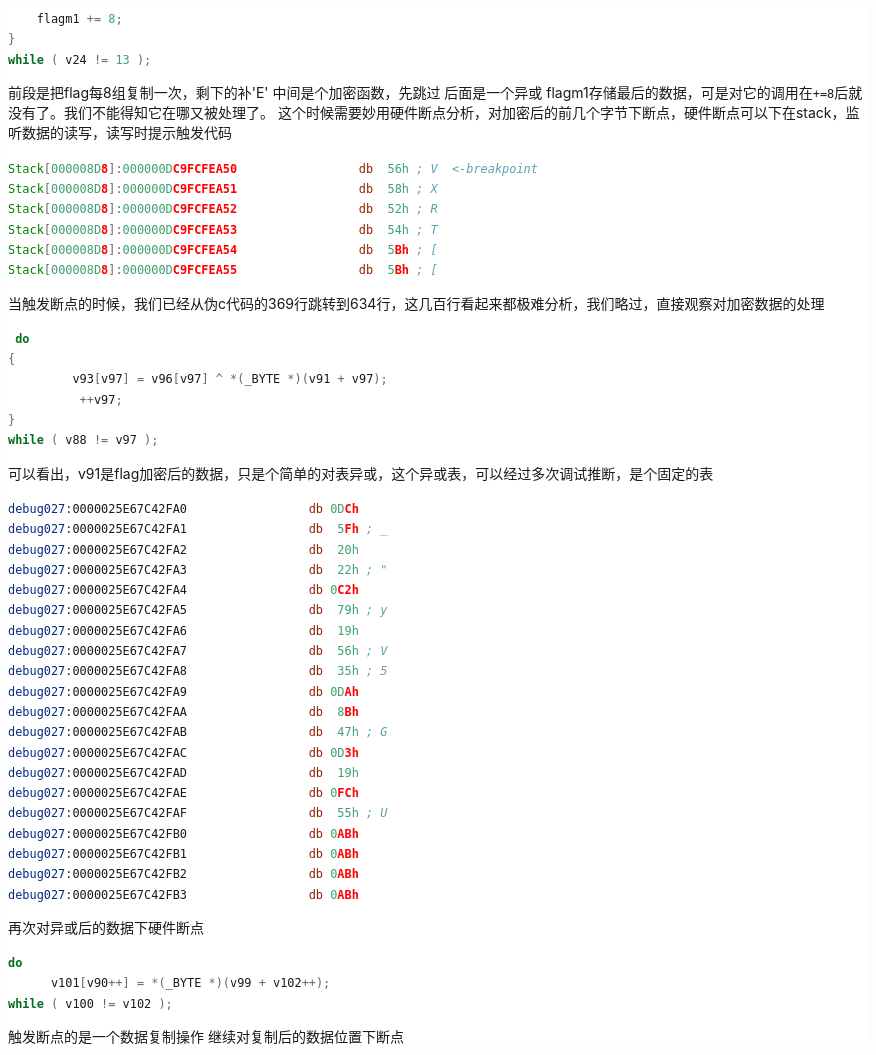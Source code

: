 ```c
    flagm1 += 8;
}
while ( v24 != 13 );
```
前段是把flag每8组复制一次，剩下的补'E'
中间是个加密函数，先跳过
后面是一个异或
flagm1存储最后的数据，可是对它的调用在`+=8`后就没有了。我们不能得知它在哪又被处理了。
这个时候需要妙用硬件断点分析，对加密后的前几个字节下断点，硬件断点可以下在stack，监听数据的读写，读写时提示触发代码
```asm
Stack[000008D8]:000000DC9FCFEA50                 db  56h ; V  <-breakpoint
Stack[000008D8]:000000DC9FCFEA51                 db  58h ; X
Stack[000008D8]:000000DC9FCFEA52                 db  52h ; R
Stack[000008D8]:000000DC9FCFEA53                 db  54h ; T
Stack[000008D8]:000000DC9FCFEA54                 db  5Bh ; [
Stack[000008D8]:000000DC9FCFEA55                 db  5Bh ; [
```
当触发断点的时候，我们已经从伪c代码的369行跳转到634行，这几百行看起来都极难分析，我们略过，直接观察对加密数据的处理
```c
 do
{
         v93[v97] = v96[v97] ^ *(_BYTE *)(v91 + v97);
          ++v97;
}
while ( v88 != v97 );
```
可以看出，v91是flag加密后的数据，只是个简单的对表异或，这个异或表，可以经过多次调试推断，是个固定的表
```asm
debug027:0000025E67C42FA0                 db 0DCh
debug027:0000025E67C42FA1                 db  5Fh ; _
debug027:0000025E67C42FA2                 db  20h
debug027:0000025E67C42FA3                 db  22h ; "
debug027:0000025E67C42FA4                 db 0C2h
debug027:0000025E67C42FA5                 db  79h ; y
debug027:0000025E67C42FA6                 db  19h
debug027:0000025E67C42FA7                 db  56h ; V
debug027:0000025E67C42FA8                 db  35h ; 5
debug027:0000025E67C42FA9                 db 0DAh
debug027:0000025E67C42FAA                 db  8Bh
debug027:0000025E67C42FAB                 db  47h ; G
debug027:0000025E67C42FAC                 db 0D3h
debug027:0000025E67C42FAD                 db  19h
debug027:0000025E67C42FAE                 db 0FCh
debug027:0000025E67C42FAF                 db  55h ; U
debug027:0000025E67C42FB0                 db 0ABh
debug027:0000025E67C42FB1                 db 0ABh
debug027:0000025E67C42FB2                 db 0ABh
debug027:0000025E67C42FB3                 db 0ABh
```
再次对异或后的数据下硬件断点
```c
do
      v101[v90++] = *(_BYTE *)(v99 + v102++);
while ( v100 != v102 );
```
触发断点的是一个数据复制操作
继续对复制后的数据位置下断点
